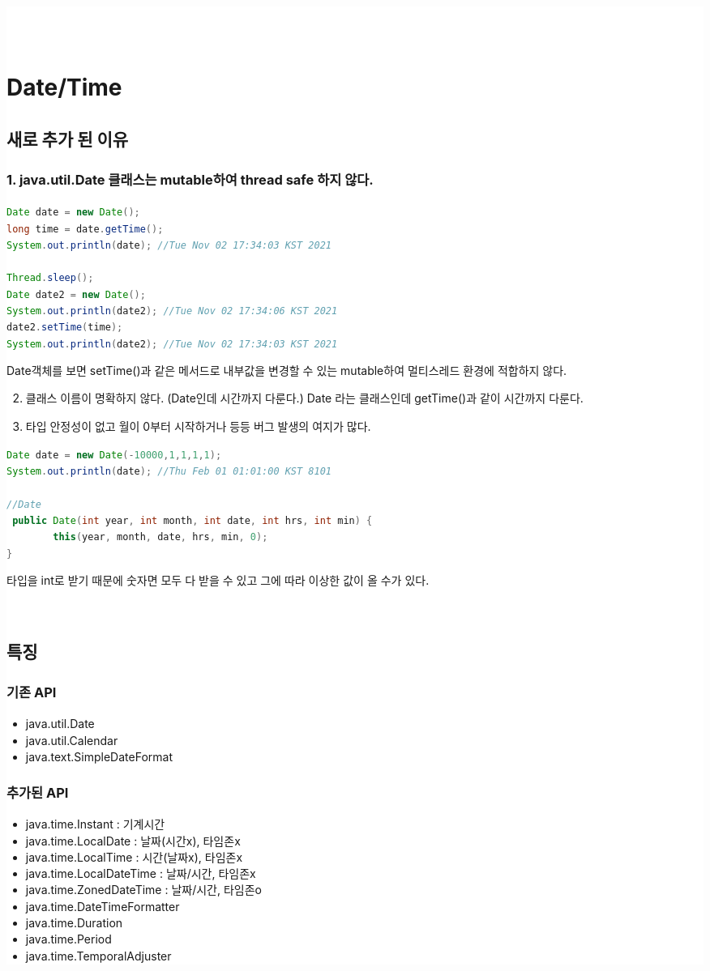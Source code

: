 <br><br>

# Date/Time

## 새로 추가 된 이유
### 1. java.util.Date 클래스는 mutable하여 thread safe 하지 않다.
```java
Date date = new Date();
long time = date.getTime();
System.out.println(date); //Tue Nov 02 17:34:03 KST 2021

Thread.sleep();
Date date2 = new Date();
System.out.println(date2); //Tue Nov 02 17:34:06 KST 2021
date2.setTime(time); 
System.out.println(date2); //Tue Nov 02 17:34:03 KST 2021
```
Date객체를 보면 setTime()과 같은 메서드로 내부값을 변경할 수 있는 mutable하여 멀티스레드 환경에 적합하지 않다.

2. 클래스 이름이 명확하지 않다. (Date인데 시간까지 다룬다.)
Date 라는 클래스인데 getTime()과 같이 시간까지 다룬다.

3. 타입 안정성이 없고 월이 0부터 시작하거나 등등 버그 발생의 여지가 많다.
```java
Date date = new Date(-10000,1,1,1,1);
System.out.println(date); //Thu Feb 01 01:01:00 KST 8101

//Date
 public Date(int year, int month, int date, int hrs, int min) {
        this(year, month, date, hrs, min, 0);
}
```
타입을 int로 받기 때문에 숫자면 모두 다 받을 수 있고 그에 따라 이상한 값이 올 수가 있다.

<br>

## 특징
### 기존 API
- java.util.Date
- java.util.Calendar
- java.text.SimpleDateFormat

### 추가된 API
- java.time.Instant : 기계시간
- java.time.LocalDate : 날짜(시간x), 타임존x
- java.time.LocalTime : 시간(날짜x), 타임존x
- java.time.LocalDateTime : 날짜/시간, 타임존x
- java.time.ZonedDateTime : 날짜/시간, 타임존o
- java.time.DateTimeFormatter 
- java.time.Duration
- java.time.Period
- java.time.TemporalAdjuster
